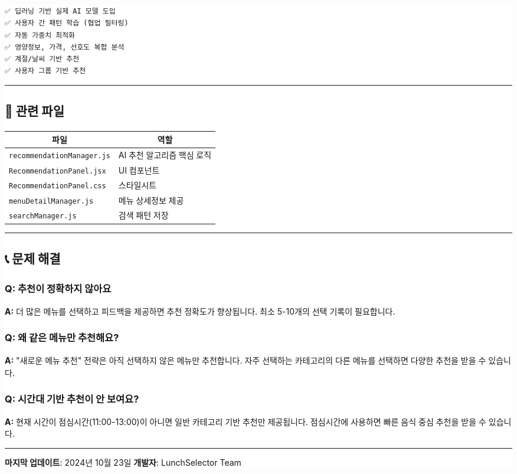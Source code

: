 ```
✅ 딥러닝 기반 실제 AI 모델 도입
✅ 사용자 간 패턴 학습 (협업 필터링)
✅ 자동 가중치 최적화
✅ 영양정보, 가격, 선호도 복합 분석
✅ 계절/날씨 기반 추천
✅ 사용자 그룹 기반 추천
```

---

## 🔗 관련 파일

| 파일 | 역할 |
|------|------|
| `recommendationManager.js` | AI 추천 알고리즘 핵심 로직 |
| `RecommendationPanel.jsx` | UI 컴포넌트 |
| `RecommendationPanel.css` | 스타일시트 |
| `menuDetailManager.js` | 메뉴 상세정보 제공 |
| `searchManager.js` | 검색 패턴 저장 |

---

## 📞 문제 해결

### Q: 추천이 정확하지 않아요
**A:** 더 많은 메뉴를 선택하고 피드백을 제공하면 추천 정확도가 향상됩니다. 최소 5-10개의 선택 기록이 필요합니다.

### Q: 왜 같은 메뉴만 추천해요?
**A:** "새로운 메뉴 추천" 전략은 아직 선택하지 않은 메뉴만 추천합니다. 자주 선택하는 카테고리의 다른 메뉴를 선택하면 다양한 추천을 받을 수 있습니다.

### Q: 시간대 기반 추천이 안 보여요?
**A:** 현재 시간이 점심시간(11:00-13:00)이 아니면 일반 카테고리 기반 추천만 제공됩니다. 점심시간에 사용하면 빠른 음식 중심 추천을 받을 수 있습니다.

---

**마지막 업데이트**: 2024년 10월 23일
**개발자**: LunchSelector Team
